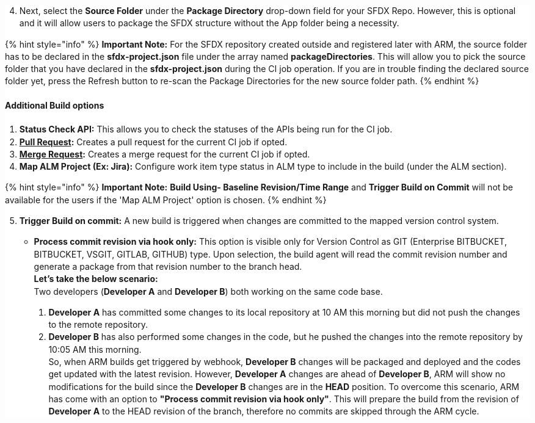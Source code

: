 
4. Next, select the **Source Folder** under the **Package Directory** drop-down field for your SFDX Repo. However, this is optional and it will allow users to package the SFDX structure without the App folder being a necessity.

{% hint style="info" %}
**Important Note:** For the SFDX repository created outside and registered later with ARM, the source folder has to be declared in the **sfdx-project.json** file under the array named **packageDirectories**. This will allow you to pick the source folder that you have declared in the **sfdx-project.json** during the CI job operation. If you are in trouble finding the declared source folder yet, press the Refresh button to re-scan the Package Directories for the new source folder path.
{% endhint %}

#### Additional Build options <a href="#additional-build-options" id="additional-build-options"></a>

1. **Status Check API:** This allows you to check the statuses of the APIs being run for the CI job.
2. [**Pull Request**](../../version-control/external-pull-request/)**:** Creates a pull request for the current CI job if opted.
3. [**Merge Request**](../../version-control/ez-merge/merge-requests.md)**:** Creates a merge request for the current CI job if opted.
4. **Map ALM Project (Ex: Jira):** Configure work item type status in ALM type to include in the build (under the ALM section).

{% hint style="info" %}
**Important Note:** **Build Using- Baseline Revision/Time Range** and **Trigger Build on Commit** will not be available for the users if the 'Map ALM Project' option is chosen.
{% endhint %}

5. **Trigger Build on commit:** A new build is triggered when changes are committed to the mapped version control system.
   *   **Process commit revision via hook only:** This option is visible only for Version Control as GIT (Enterprise BITBUCKET, BITBUCKET, VSGIT, GITLAB, GITHUB) type. Upon selection, the build agent will read the commit revision number and generate a package from that revision number to the branch head.\
       **Let’s take the below scenario:**\
       Two developers (**Developer A** and **Developer B**) both working on the same code base.

       1. **Developer A** has committed some changes to its local repository at 10 AM this morning but did not push the changes to the remote repository.
       2. **Developer B** has also performed some changes in the code, but he pushed the changes into the remote repository by 10:05 AM this morning.\
          So, when ARM builds get triggered by webhook, **Developer B** changes will be packaged and deployed and the codes get updated with the latest revision. However, **Developer A** changes are ahead of **Developer B**, ARM will show no modifications for the build since the **Developer B** changes are in the **HEAD** position. To overcome this scenario, ARM has come with an option to **"Process commit revision via hook only"**. This will prepare the build from the revision of **Developer A** to the HEAD revision of the branch, therefore no commits are skipped through the ARM cycle.
